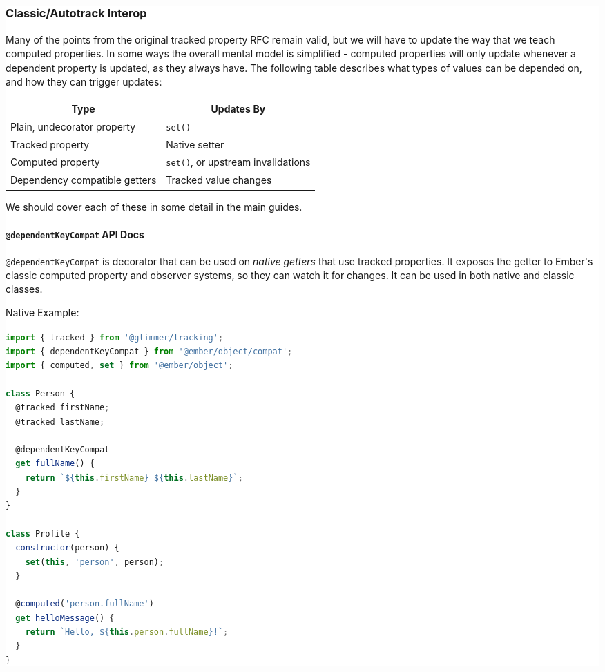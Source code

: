 ### Classic/Autotrack Interop

Many of the points from the original tracked property RFC remain valid, but we
will have to update the way that we teach computed properties. In some ways the
overall mental model is simplified - computed properties will only update
whenever a dependent property is updated, as they always have. The following
table describes what types of values can be depended on, and how they can
trigger updates:

| Type                          | Updates By                         |
| ----------------------------- | ---------------------------------- |
| Plain, undecorator property   | `set()`                            |
| Tracked property              | Native setter                      |
| Computed property             | `set()`, or upstream invalidations |
| Dependency compatible getters | Tracked value changes              |

We should cover each of these in some detail in the main guides.

#### `@dependentKeyCompat` API Docs

`@dependentKeyCompat` is decorator that can be used on _native getters_ that use tracked
properties. It exposes the getter to Ember's classic computed property and
observer systems, so they can watch it for changes. It can be used in both
native and classic classes.

Native Example:

```js
import { tracked } from '@glimmer/tracking';
import { dependentKeyCompat } from '@ember/object/compat';
import { computed, set } from '@ember/object';

class Person {
  @tracked firstName;
  @tracked lastName;

  @dependentKeyCompat
  get fullName() {
    return `${this.firstName} ${this.lastName}`;
  }
}

class Profile {
  constructor(person) {
    set(this, 'person', person);
  }

  @computed('person.fullName')
  get helloMessage() {
    return `Hello, ${this.person.fullName}!`;
  }
}
```
